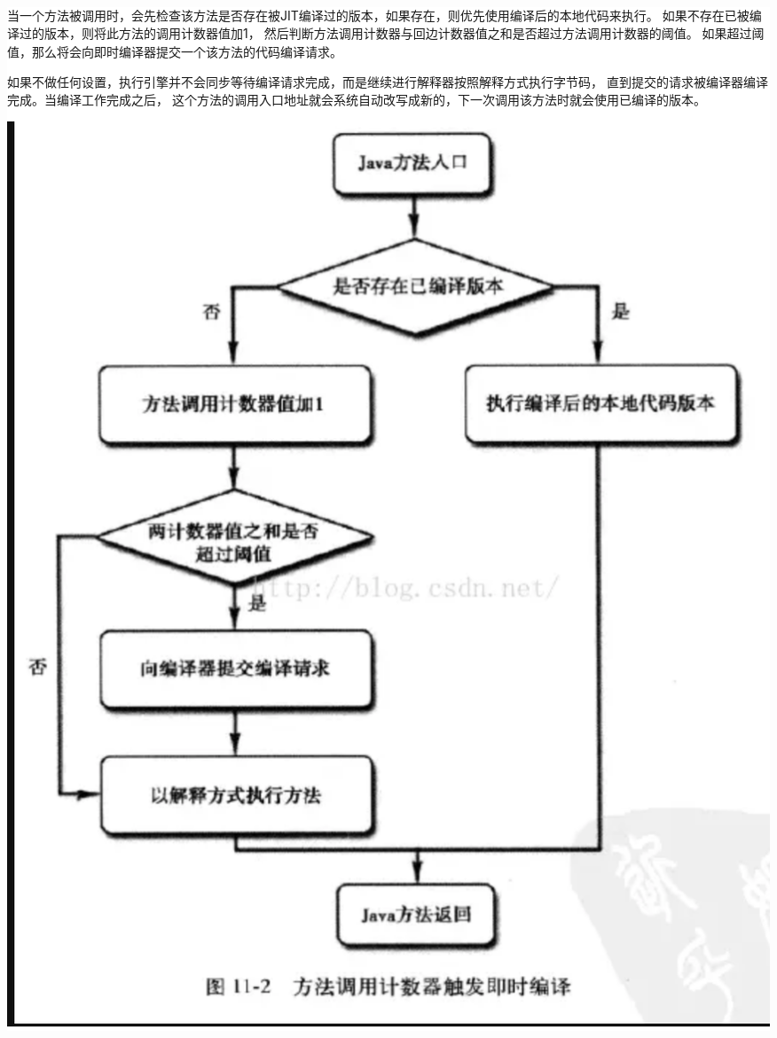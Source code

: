 当一个方法被调用时，会先检查该方法是否存在被JIT编译过的版本，如果存在，则优先使用编译后的本地代码来执行。
如果不存在已被编译过的版本，则将此方法的调用计数器值加1，
然后判断方法调用计数器与回边计数器值之和是否超过方法调用计数器的阈值。
如果超过阈值，那么将会向即时编译器提交一个该方法的代码编译请求。

如果不做任何设置，执行引擎并不会同步等待编译请求完成，而是继续进行解释器按照解释方式执行字节码，
直到提交的请求被编译器编译完成。当编译工作完成之后，
这个方法的调用入口地址就会系统自动改写成新的，下一次调用该方法时就会使用已编译的版本。

![](../images/basic/clazz_2.png)
